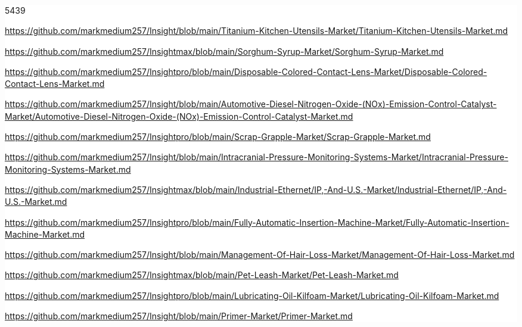 5439</p><p><a href="https://github.com/markmedium257/Insight/blob/main/Titanium-Kitchen-Utensils-Market/Titanium-Kitchen-Utensils-Market.md">https://github.com/markmedium257/Insight/blob/main/Titanium-Kitchen-Utensils-Market/Titanium-Kitchen-Utensils-Market.md</a></p><p><a href="https://github.com/markmedium257/Insightmax/blob/main/Sorghum-Syrup-Market/Sorghum-Syrup-Market.md">https://github.com/markmedium257/Insightmax/blob/main/Sorghum-Syrup-Market/Sorghum-Syrup-Market.md</a></p><p><a href="https://github.com/markmedium257/Insightpro/blob/main/Disposable-Colored-Contact-Lens-Market/Disposable-Colored-Contact-Lens-Market.md">https://github.com/markmedium257/Insightpro/blob/main/Disposable-Colored-Contact-Lens-Market/Disposable-Colored-Contact-Lens-Market.md</a></p><p><a href="https://github.com/markmedium257/Insight/blob/main/Automotive-Diesel-Nitrogen-Oxide-(NOx)-Emission-Control-Catalyst-Market/Automotive-Diesel-Nitrogen-Oxide-(NOx)-Emission-Control-Catalyst-Market.md">https://github.com/markmedium257/Insight/blob/main/Automotive-Diesel-Nitrogen-Oxide-(NOx)-Emission-Control-Catalyst-Market/Automotive-Diesel-Nitrogen-Oxide-(NOx)-Emission-Control-Catalyst-Market.md</a></p><p><a href="https://github.com/markmedium257/Insightpro/blob/main/Scrap-Grapple-Market/Scrap-Grapple-Market.md">https://github.com/markmedium257/Insightpro/blob/main/Scrap-Grapple-Market/Scrap-Grapple-Market.md</a></p><p><a href="https://github.com/markmedium257/Insight/blob/main/Intracranial-Pressure-Monitoring-Systems-Market/Intracranial-Pressure-Monitoring-Systems-Market.md">https://github.com/markmedium257/Insight/blob/main/Intracranial-Pressure-Monitoring-Systems-Market/Intracranial-Pressure-Monitoring-Systems-Market.md</a></p><p><a href="https://github.com/markmedium257/Insightmax/blob/main/Industrial-Ethernet/IP,-And-U.S.-Market/Industrial-Ethernet/IP,-And-U.S.-Market.md">https://github.com/markmedium257/Insightmax/blob/main/Industrial-Ethernet/IP,-And-U.S.-Market/Industrial-Ethernet/IP,-And-U.S.-Market.md</a></p><p><a href="https://github.com/markmedium257/Insightpro/blob/main/Fully-Automatic-Insertion-Machine-Market/Fully-Automatic-Insertion-Machine-Market.md">https://github.com/markmedium257/Insightpro/blob/main/Fully-Automatic-Insertion-Machine-Market/Fully-Automatic-Insertion-Machine-Market.md</a></p><p><a href="https://github.com/markmedium257/Insight/blob/main/Management-Of-Hair-Loss-Market/Management-Of-Hair-Loss-Market.md">https://github.com/markmedium257/Insight/blob/main/Management-Of-Hair-Loss-Market/Management-Of-Hair-Loss-Market.md</a></p><p><a href="https://github.com/markmedium257/Insightmax/blob/main/Pet-Leash-Market/Pet-Leash-Market.md">https://github.com/markmedium257/Insightmax/blob/main/Pet-Leash-Market/Pet-Leash-Market.md</a></p><p><a href="https://github.com/markmedium257/Insightpro/blob/main/Lubricating-Oil-Kilfoam-Market/Lubricating-Oil-Kilfoam-Market.md">https://github.com/markmedium257/Insightpro/blob/main/Lubricating-Oil-Kilfoam-Market/Lubricating-Oil-Kilfoam-Market.md</a></p><p><a href="https://github.com/markmedium257/Insight/blob/main/Primer-Market/Primer-Market.md">https://github.com/markmedium257/Insight/blob/main/Primer-Market/Primer-Market.md</a></p>
